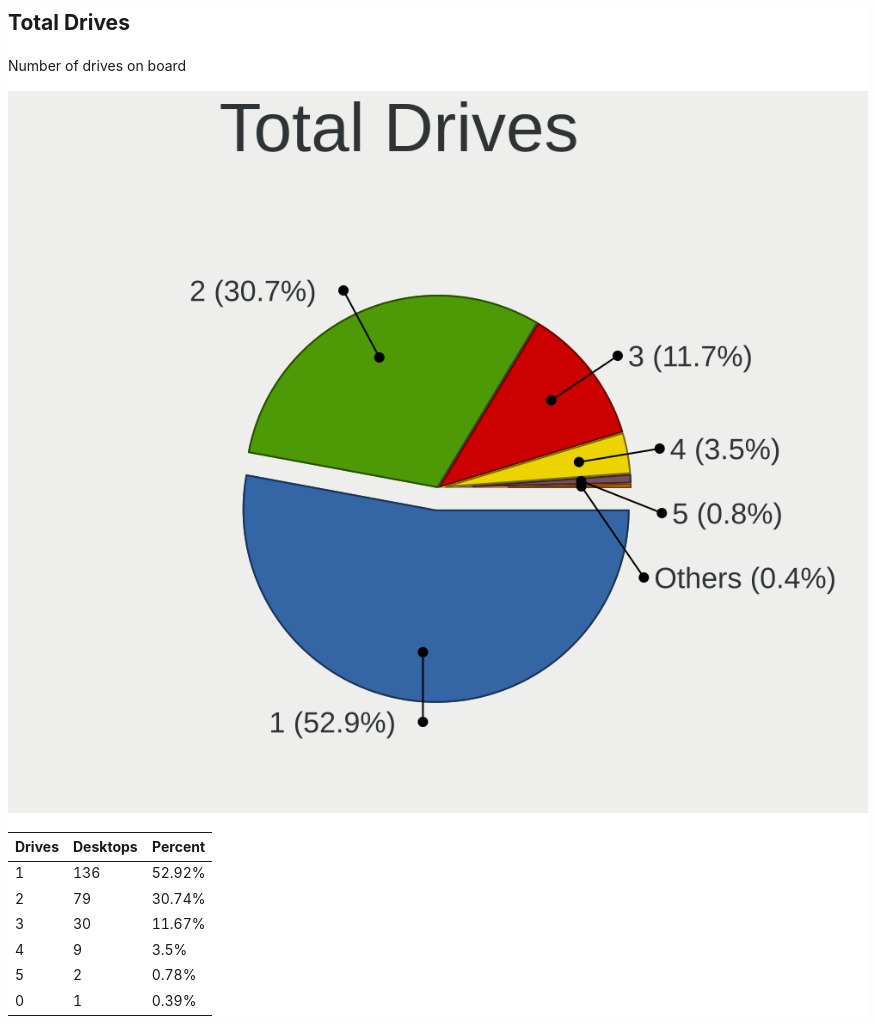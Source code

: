 Total Drives
------------

Number of drives on board

![Total Drives](./images/pie_chart/node_total_drives.svg)


| Drives | Desktops | Percent |
|--------|----------|---------|
| 1      | 136      | 52.92%  |
| 2      | 79       | 30.74%  |
| 3      | 30       | 11.67%  |
| 4      | 9        | 3.5%    |
| 5      | 2        | 0.78%   |
| 0      | 1        | 0.39%   |
